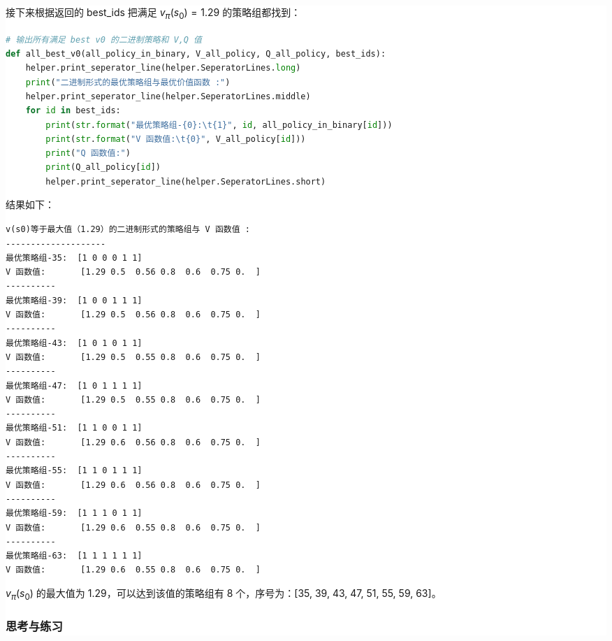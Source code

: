 接下来根据返回的 best_ids 把满足 $v_\pi(s_0)=1.29$ 的策略组都找到：

```python
# 输出所有满足 best v0 的二进制策略和 V,Q 值
def all_best_v0(all_policy_in_binary, V_all_policy, Q_all_policy, best_ids):
    helper.print_seperator_line(helper.SeperatorLines.long)
    print("二进制形式的最优策略组与最优价值函数 :")
    helper.print_seperator_line(helper.SeperatorLines.middle)
    for id in best_ids:
        print(str.format("最优策略组-{0}:\t{1}", id, all_policy_in_binary[id]))
        print(str.format("V 函数值:\t{0}", V_all_policy[id]))
        print("Q 函数值:")
        print(Q_all_policy[id])
        helper.print_seperator_line(helper.SeperatorLines.short)
```

结果如下：

```
v(s0)等于最大值（1.29）的二进制形式的策略组与 V 函数值 :
--------------------
最优策略组-35:  [1 0 0 0 1 1]
V 函数值:       [1.29 0.5  0.56 0.8  0.6  0.75 0.  ]
----------
最优策略组-39:  [1 0 0 1 1 1]
V 函数值:       [1.29 0.5  0.56 0.8  0.6  0.75 0.  ]
----------
最优策略组-43:  [1 0 1 0 1 1]
V 函数值:       [1.29 0.5  0.55 0.8  0.6  0.75 0.  ]
----------
最优策略组-47:  [1 0 1 1 1 1]
V 函数值:       [1.29 0.5  0.55 0.8  0.6  0.75 0.  ]
----------
最优策略组-51:  [1 1 0 0 1 1]
V 函数值:       [1.29 0.6  0.56 0.8  0.6  0.75 0.  ]
----------
最优策略组-55:  [1 1 0 1 1 1]
V 函数值:       [1.29 0.6  0.56 0.8  0.6  0.75 0.  ]
----------
最优策略组-59:  [1 1 1 0 1 1]
V 函数值:       [1.29 0.6  0.55 0.8  0.6  0.75 0.  ]
----------
最优策略组-63:  [1 1 1 1 1 1]
V 函数值:       [1.29 0.6  0.55 0.8  0.6  0.75 0.  ]
```

$v_\pi(s_0)$ 的最大值为 1.29，可以达到该值的策略组有 8 个，序号为：[35, 39, 43, 47, 51, 55, 59, 63]。


### 思考与练习


